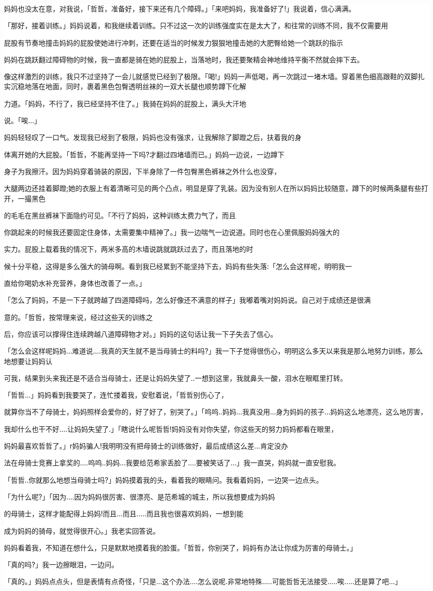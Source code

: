 妈妈也没太在意，对我说，「哲哲，准备好，接下来还有几个障碍。」「来吧妈妈，我准备好了!」我说着，信心满满。

「那好，接着训练。」妈妈说着，和我继续着训练。只不过这一次的训练强度实在是太大了，和往常的训练不同，我不仅需要用

屁股有节奏地撞击妈妈的屁股使她进行冲刺，还要在适当的时候发力狠狠地撞击她的大肥臀给她一个跳跃的指示

妈妈在跳跃翻过障碍物的时候，我一直都是骑在她的屁股上，当落地时，我还要聚精会神地维持平衡不然就会摔下去。

像这样激烈的训练，我只不过坚持了一会儿就感觉已经到了极限。「喝!」妈妈一声低喝，再一次跳过一堵木墙。穿着黑色细高跟鞋的双脚扎实沉稳地落在地面，同时，裹着黑色包臀透明丝袜的一双大长腿也顺势蹲下化解

力道。「妈妈，不行了，我已经坚持不住了。」我骑在妈妈的屁股上，满头大汗地

说。「唉…」

妈妈轻轻叹了一口气。发现我已经到了极限，妈妈也没有强求，让我解除了脚蹬之后，扶着我的身

体离开她的大屁股。「哲哲，不能再坚持一下吗?才翻过四堵墙而已。」妈妈一边说，一边蹲下

身子为我擦汗。因为妈妈穿着骑装的原因，下半身除了一件包臀黑色裤袜之外什么也没穿，

大腿两边还挂着脚蹬;她的衣服上有着清晰可见的两个凸点，明显是穿了乳装。因为没有别人在所以妈妈比较随意，蹲下的时候两条腿有些打开，一撮黑色

的毛毛在黑丝裤袜下面隐约可见。「不行了妈妈，这种训练太费力气了，而且

你跳起来的时候我还要固定住身体，太需要集中精神了。」我一边喘气一边说道。同时也在心里佩服妈妈强大的

实力。屁股上载着我的情况下，两米多高的木墙说跳就跳跃过去了，而且落地的时

候十分平稳，这得是多么强大的骑母啊。看到我已经累到不能坚持下去，妈妈有些失落:「怎么会这样呢，明明我一

直给你喝奶水补充营养，身体也改善了一点。」

「怎么了妈妈，不是一下子就跨越了四道障碍吗，怎么好像还不满意的样子」我嘟着嘴对妈妈说。自己对于成绩还是很满

意的。「哲哲，按常理来说，经过这些天的训练之

后，你应该可以撑得住连续跨越八道障碍物才对。」妈妈的这句话让我一下子失去了信心。

「怎么会这样呢妈妈…难道说….我真的天生就不是当母骑士的料吗?」我一下子觉得很伤心，明明这么多天以来我是那么地努力训练，那么地想要让妈妈认

可我，结果到头来我还是不适合当母骑士，还是让妈妈失望了..一想到这里，我就鼻头一酸，泪水在眼眶里打转。

「哲哲…」妈妈看到我要哭了，连忙搂着我，安慰着说，「哲哲别伤心了，

就算你当不了母骑士，妈妈照样会爱你的，好了好了，别哭了。」「呜呜..妈妈…我真没用…身为妈妈的孩子…妈妈这么地漂亮，这么地厉害，

我却什么也干不好.…让妈妈失望了.」「瞎说什么呢哲哲!妈妈没有对你失望，你这些天的努力妈妈都看在眼里，

妈妈最喜欢哲哲了。」r妈妈骗人!我明明没有把母骑士的训练做好，最后成绩这么差…肯定没办

法在母骑士竞赛上拿奖的.…呜呜..妈妈…我要给范希家丢脸了….要被笑话了…」我一直哭，妈妈就一直安慰我。

「哲哲..你就那么地想当母骑士吗?」妈妈摸着我的头，看着我的眼睛问。我看着妈妈，一边哭一边点头。

「为什么呢?」「因为….因为妈妈很厉害、很漂亮、是范希城的城主，所以我想要成为妈妈

的母骑士，这样才能配得上妈妈!而且…而且.….而且我也很喜欢妈妈，一想到能

成为妈妈的骑母，就觉得很开心。」我老实回答说。

妈妈看着我，不知道在想什么，只是默默地摸着我的脸蛋。「哲哲，你别哭了，妈妈有办法让你成为厉害的母骑士。」

「真的吗?」我一边擦眼泪，一边问。

「真的。」妈妈点点头，但是表情有点奇怪，「只是…这个办法….怎么说呢.非常地特殊.….可能哲哲无法接受.….唉.….还是算了吧…」
